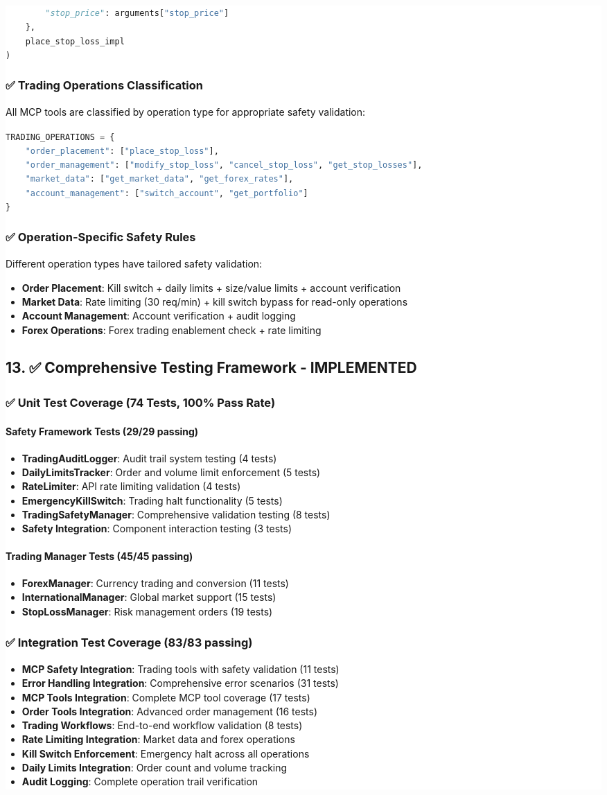 ```python
        "stop_price": arguments["stop_price"]
    },
    place_stop_loss_impl
)
```

### ✅ Trading Operations Classification
All MCP tools are classified by operation type for appropriate safety validation:

```python
TRADING_OPERATIONS = {
    "order_placement": ["place_stop_loss"],
    "order_management": ["modify_stop_loss", "cancel_stop_loss", "get_stop_losses"],
    "market_data": ["get_market_data", "get_forex_rates"],
    "account_management": ["switch_account", "get_portfolio"]
}
```

### ✅ Operation-Specific Safety Rules
Different operation types have tailored safety validation:
- **Order Placement**: Kill switch + daily limits + size/value limits + account verification
- **Market Data**: Rate limiting (30 req/min) + kill switch bypass for read-only operations  
- **Account Management**: Account verification + audit logging
- **Forex Operations**: Forex trading enablement check + rate limiting

## 13. ✅ Comprehensive Testing Framework - IMPLEMENTED

### ✅ Unit Test Coverage (74 Tests, 100% Pass Rate)

#### Safety Framework Tests (29/29 passing)
- **TradingAuditLogger**: Audit trail system testing (4 tests)
- **DailyLimitsTracker**: Order and volume limit enforcement (5 tests)  
- **RateLimiter**: API rate limiting validation (4 tests)
- **EmergencyKillSwitch**: Trading halt functionality (5 tests)
- **TradingSafetyManager**: Comprehensive validation testing (8 tests)
- **Safety Integration**: Component interaction testing (3 tests)

#### Trading Manager Tests (45/45 passing)
- **ForexManager**: Currency trading and conversion (11 tests)
- **InternationalManager**: Global market support (15 tests)
- **StopLossManager**: Risk management orders (19 tests)

### ✅ Integration Test Coverage (83/83 passing)
- **MCP Safety Integration**: Trading tools with safety validation (11 tests)
- **Error Handling Integration**: Comprehensive error scenarios (31 tests)
- **MCP Tools Integration**: Complete MCP tool coverage (17 tests)
- **Order Tools Integration**: Advanced order management (16 tests)
- **Trading Workflows**: End-to-end workflow validation (8 tests)
- **Rate Limiting Integration**: Market data and forex operations
- **Kill Switch Enforcement**: Emergency halt across all operations  
- **Daily Limits Integration**: Order count and volume tracking
- **Audit Logging**: Complete operation trail verification
